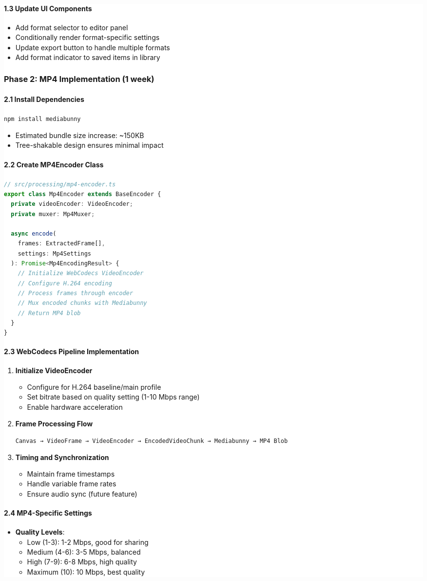 #### 1.3 Update UI Components
- Add format selector to editor panel
- Conditionally render format-specific settings
- Update export button to handle multiple formats
- Add format indicator to saved items in library

### Phase 2: MP4 Implementation (1 week)

#### 2.1 Install Dependencies
```bash
npm install mediabunny
```
- Estimated bundle size increase: ~150KB
- Tree-shakable design ensures minimal impact

#### 2.2 Create MP4Encoder Class
```typescript
// src/processing/mp4-encoder.ts
export class Mp4Encoder extends BaseEncoder {
  private videoEncoder: VideoEncoder;
  private muxer: Mp4Muxer;

  async encode(
    frames: ExtractedFrame[],
    settings: Mp4Settings
  ): Promise<Mp4EncodingResult> {
    // Initialize WebCodecs VideoEncoder
    // Configure H.264 encoding
    // Process frames through encoder
    // Mux encoded chunks with Mediabunny
    // Return MP4 blob
  }
}
```

#### 2.3 WebCodecs Pipeline Implementation
1. **Initialize VideoEncoder**
   - Configure for H.264 baseline/main profile
   - Set bitrate based on quality setting (1-10 Mbps range)
   - Enable hardware acceleration

2. **Frame Processing Flow**
   ```
   Canvas → VideoFrame → VideoEncoder → EncodedVideoChunk → Mediabunny → MP4 Blob
   ```

3. **Timing and Synchronization**
   - Maintain frame timestamps
   - Handle variable frame rates
   - Ensure audio sync (future feature)

#### 2.4 MP4-Specific Settings
- **Quality Levels**:
  - Low (1-3): 1-2 Mbps, good for sharing
  - Medium (4-6): 3-5 Mbps, balanced
  - High (7-9): 6-8 Mbps, high quality
  - Maximum (10): 10 Mbps, best quality

